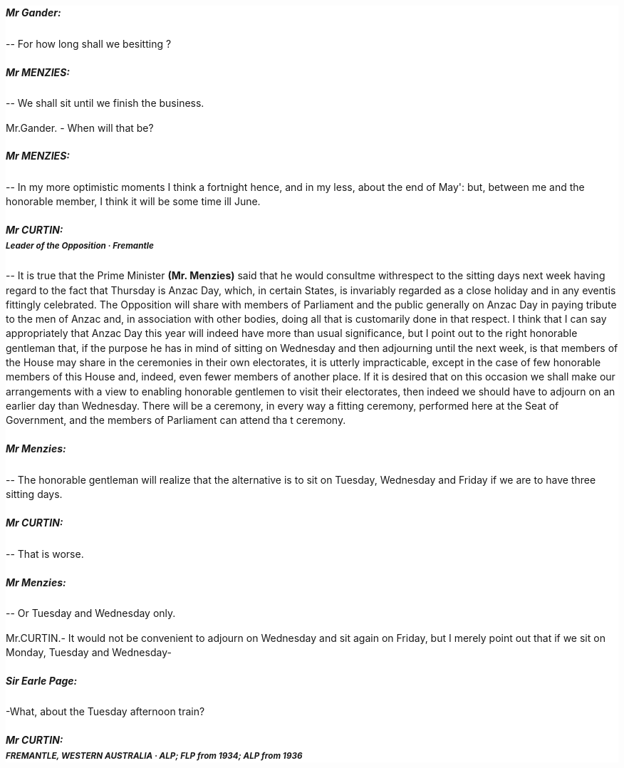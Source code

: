 ##### Mr Gander:

--  For how long shall we besitting ? 

##### Mr MENZIES:

-- We shall sit until we finish the business. 

Mr.Gander.  -  When will that be? 

##### Mr MENZIES:

-- In my more optimistic moments I think a fortnight hence, and in my less, about the end of May': but, between me and the honorable member, I think it will be some time ill June. 

##### Mr CURTIN:<br><small class="text-muted">Leader of the Opposition &middot; Fremantle</small>

-- It is true that the Prime Minister  **(Mr. Menzies)**  said that he would consultme withrespect to the sitting days next week having regard to the fact that Thursday is Anzac Day, which, in certain States, is invariably regarded as a close holiday and in any eventis fittingly celebrated. The Opposition will share with members of Parliament and the public generally on Anzac Day in paying tribute to the men of Anzac and, in association with other bodies, doing all that is customarily done in that respect. I think that I can say appropriately that Anzac Day this year will indeed have more than usual significance, but I point out to the right honorable gentleman that, if the purpose he has in mind of sitting on Wednesday and then adjourning until the next week, is that members of the House may share in the ceremonies in their own electorates, it is utterly impracticable, except in the case of few honorable members of this House and, indeed, even fewer members of another place. If it is desired that on this occasion we shall make our arrangements with a view to enabling honorable gentlemen to visit their electorates, then indeed we should have to adjourn on an earlier day than Wednesday. There will be a ceremony, in every way a fitting ceremony, performed here at the Seat of Government, and the members of Parliament can attend tha t ceremony. 

##### Mr Menzies:

--  The honorable gentleman will realize that the alternative is to sit on Tuesday, Wednesday and Friday if we are to have three sitting days. 

##### Mr CURTIN:

-- That is worse. 

##### Mr Menzies:

--  Or Tuesday and Wednesday only. 

Mr.CURTIN.- It would not be convenient to adjourn on Wednesday and sit again on Friday, but I merely point out  that if we sit on Monday, Tuesday and Wednesday- 

##### Sir Earle Page:

-What, about the Tuesday afternoon train? 

##### Mr CURTIN:<br><small class="text-muted">FREMANTLE, WESTERN AUSTRALIA &middot; ALP; FLP from 1934; ALP from 1936</small>
